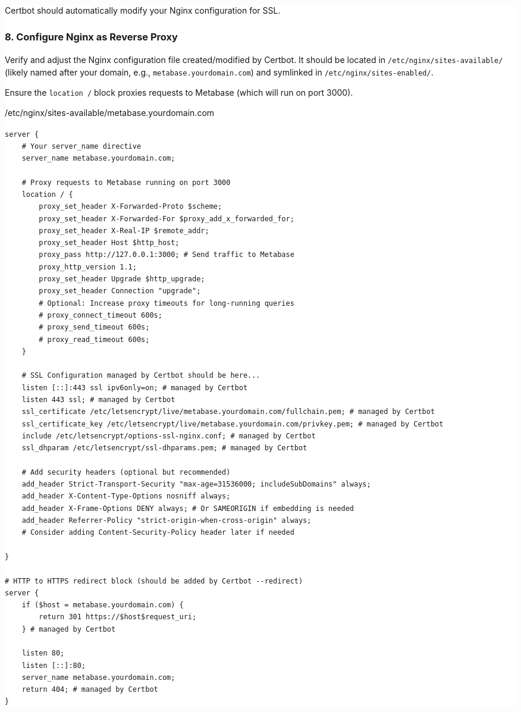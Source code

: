 Certbot should automatically modify your Nginx configuration for SSL.

### 8. Configure Nginx as Reverse Proxy

Verify and adjust the Nginx configuration file created/modified by Certbot. It should be located in `/etc/nginx/sites-available/` (likely named after your domain, e.g., `metabase.yourdomain.com`) and symlinked in `/etc/nginx/sites-enabled/`.

Ensure the `location /` block proxies requests to Metabase (which will run on port 3000).

/etc/nginx/sites-available/metabase.yourdomain.com

```nginx
server {
    # Your server_name directive
    server_name metabase.yourdomain.com;

    # Proxy requests to Metabase running on port 3000
    location / {
        proxy_set_header X-Forwarded-Proto $scheme;
        proxy_set_header X-Forwarded-For $proxy_add_x_forwarded_for;
        proxy_set_header X-Real-IP $remote_addr;
        proxy_set_header Host $http_host;
        proxy_pass http://127.0.0.1:3000; # Send traffic to Metabase
        proxy_http_version 1.1;
        proxy_set_header Upgrade $http_upgrade;
        proxy_set_header Connection "upgrade";
        # Optional: Increase proxy timeouts for long-running queries
        # proxy_connect_timeout 600s;
        # proxy_send_timeout 600s;
        # proxy_read_timeout 600s;
    }

    # SSL Configuration managed by Certbot should be here...
    listen [::]:443 ssl ipv6only=on; # managed by Certbot
    listen 443 ssl; # managed by Certbot
    ssl_certificate /etc/letsencrypt/live/metabase.yourdomain.com/fullchain.pem; # managed by Certbot
    ssl_certificate_key /etc/letsencrypt/live/metabase.yourdomain.com/privkey.pem; # managed by Certbot
    include /etc/letsencrypt/options-ssl-nginx.conf; # managed by Certbot
    ssl_dhparam /etc/letsencrypt/ssl-dhparams.pem; # managed by Certbot

    # Add security headers (optional but recommended)
    add_header Strict-Transport-Security "max-age=31536000; includeSubDomains" always;
    add_header X-Content-Type-Options nosniff always;
    add_header X-Frame-Options DENY always; # Or SAMEORIGIN if embedding is needed
    add_header Referrer-Policy "strict-origin-when-cross-origin" always;
    # Consider adding Content-Security-Policy header later if needed

}

# HTTP to HTTPS redirect block (should be added by Certbot --redirect)
server {
    if ($host = metabase.yourdomain.com) {
        return 301 https://$host$request_uri;
    } # managed by Certbot

    listen 80;
    listen [::]:80;
    server_name metabase.yourdomain.com;
    return 404; # managed by Certbot
}
```
